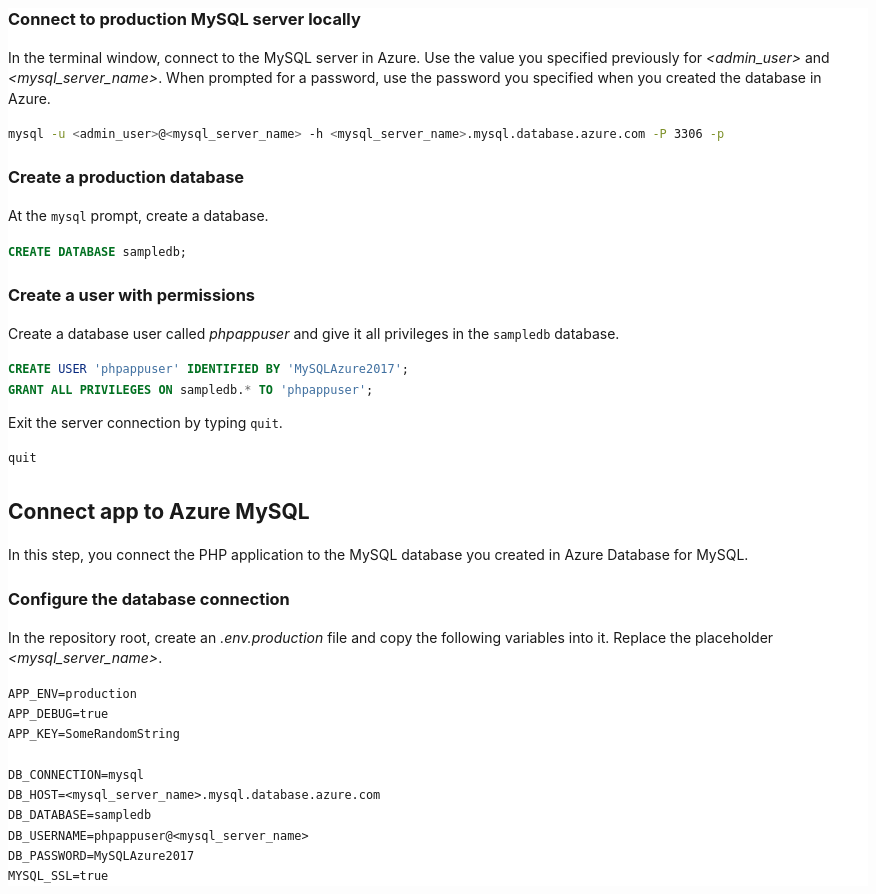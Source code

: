 ### Connect to production MySQL server locally

In the terminal window, connect to the MySQL server in Azure. Use the value you specified previously for _&lt;admin_user>_ and _&lt;mysql_server_name>_. When prompted for a password, use the password you specified when you created the database in Azure.

```bash
mysql -u <admin_user>@<mysql_server_name> -h <mysql_server_name>.mysql.database.azure.com -P 3306 -p
```

### Create a production database

At the `mysql` prompt, create a database.

```sql
CREATE DATABASE sampledb;
```

### Create a user with permissions

Create a database user called _phpappuser_ and give it all privileges in the `sampledb` database.

```sql
CREATE USER 'phpappuser' IDENTIFIED BY 'MySQLAzure2017'; 
GRANT ALL PRIVILEGES ON sampledb.* TO 'phpappuser';
```

Exit the server connection by typing `quit`.

```sql
quit
```

## Connect app to Azure MySQL

In this step, you connect the PHP application to the MySQL database you created in Azure Database for MySQL.

<a name="devconfig"></a>

### Configure the database connection

In the repository root, create an _.env.production_ file and copy the following variables into it. Replace the placeholder _&lt;mysql_server_name>_.

```txt
APP_ENV=production
APP_DEBUG=true
APP_KEY=SomeRandomString

DB_CONNECTION=mysql
DB_HOST=<mysql_server_name>.mysql.database.azure.com
DB_DATABASE=sampledb
DB_USERNAME=phpappuser@<mysql_server_name>
DB_PASSWORD=MySQLAzure2017
MYSQL_SSL=true
```
